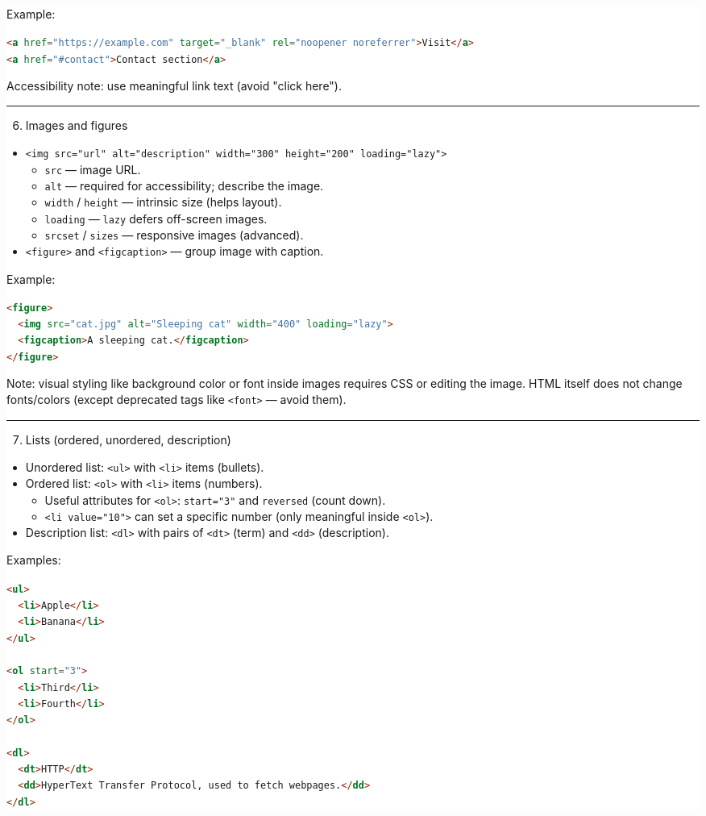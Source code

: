 Example:
```html
<a href="https://example.com" target="_blank" rel="noopener noreferrer">Visit</a>
<a href="#contact">Contact section</a>
```

Accessibility note: use meaningful link text (avoid "click here").

---

6. Images and figures
- `<img src="url" alt="description" width="300" height="200" loading="lazy">`
  - `src` — image URL.
  - `alt` — required for accessibility; describe the image.
  - `width` / `height` — intrinsic size (helps layout).
  - `loading` — `lazy` defers off-screen images.
  - `srcset` / `sizes` — responsive images (advanced).
- `<figure>` and `<figcaption>` — group image with caption.

Example:
```html
<figure>
  <img src="cat.jpg" alt="Sleeping cat" width="400" loading="lazy">
  <figcaption>A sleeping cat.</figcaption>
</figure>
```

Note: visual styling like background color or font inside images requires CSS or editing the image. HTML itself does not change fonts/colors (except deprecated tags like `<font>` — avoid them).

---

7. Lists (ordered, unordered, description)
- Unordered list: `<ul>` with `<li>` items (bullets).
- Ordered list: `<ol>` with `<li>` items (numbers).
  - Useful attributes for `<ol>`: `start="3"` and `reversed` (count down).
  - `<li value="10">` can set a specific number (only meaningful inside `<ol>`).
- Description list: `<dl>` with pairs of `<dt>` (term) and `<dd>` (description).

Examples:
```html
<ul>
  <li>Apple</li>
  <li>Banana</li>
</ul>

<ol start="3">
  <li>Third</li>
  <li>Fourth</li>
</ol>

<dl>
  <dt>HTTP</dt>
  <dd>HyperText Transfer Protocol, used to fetch webpages.</dd>
</dl>
```
